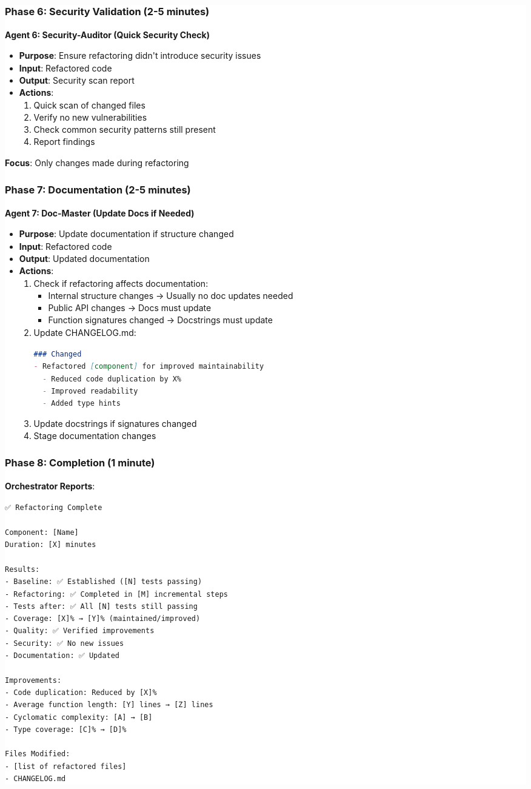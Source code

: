 ### Phase 6: Security Validation (2-5 minutes)

**Agent 6: Security-Auditor (Quick Security Check)**
- **Purpose**: Ensure refactoring didn't introduce security issues
- **Input**: Refactored code
- **Output**: Security scan report
- **Actions**:
  1. Quick scan of changed files
  2. Verify no new vulnerabilities
  3. Check common security patterns still present
  4. Report findings

**Focus**: Only changes made during refactoring

### Phase 7: Documentation (2-5 minutes)

**Agent 7: Doc-Master (Update Docs if Needed)**
- **Purpose**: Update documentation if structure changed
- **Input**: Refactored code
- **Output**: Updated documentation
- **Actions**:
  1. Check if refactoring affects documentation:
     - Internal structure changes → Usually no doc updates needed
     - Public API changes → Docs must update
     - Function signatures changed → Docstrings must update
  2. Update CHANGELOG.md:
     ```markdown
     ### Changed
     - Refactored [component] for improved maintainability
       - Reduced code duplication by X%
       - Improved readability
       - Added type hints
     ```
  3. Update docstrings if signatures changed
  4. Stage documentation changes

### Phase 8: Completion (1 minute)

**Orchestrator Reports**:
```
✅ Refactoring Complete

Component: [Name]
Duration: [X] minutes

Results:
- Baseline: ✅ Established ([N] tests passing)
- Refactoring: ✅ Completed in [M] incremental steps
- Tests after: ✅ All [N] tests still passing
- Coverage: [X]% → [Y]% (maintained/improved)
- Quality: ✅ Verified improvements
- Security: ✅ No new issues
- Documentation: ✅ Updated

Improvements:
- Code duplication: Reduced by [X]%
- Average function length: [Y] lines → [Z] lines
- Cyclomatic complexity: [A] → [B]
- Type coverage: [C]% → [D]%

Files Modified:
- [list of refactored files]
- CHANGELOG.md

```